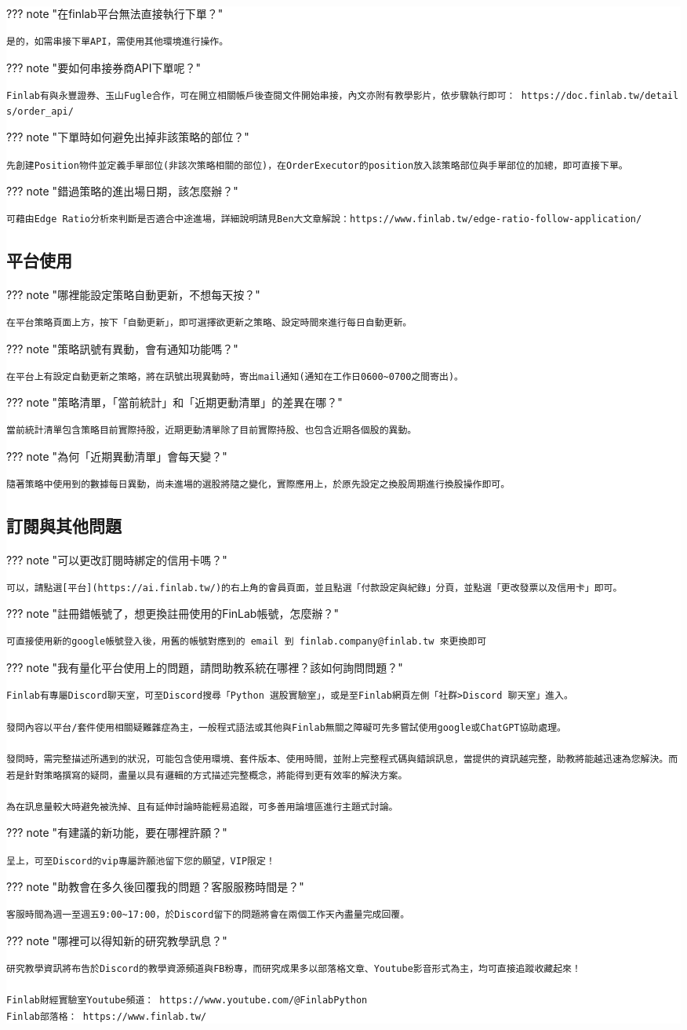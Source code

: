 ??? note "在finlab平台無法直接執行下單？"

    是的，如需串接下單API，需使用其他環境進行操作。

??? note "要如何串接券商API下單呢？"

    Finlab有與永豐證券、玉山Fugle合作，可在開立相關帳戶後查閱文件開始串接，內文亦附有教學影片，依步驟執行即可： https://doc.finlab.tw/details/order_api/

??? note "下單時如何避免出掉非該策略的部位？"

    先創建Position物件並定義手單部位(非該次策略相關的部位)，在OrderExecutor的position放入該策略部位與手單部位的加總，即可直接下單。

??? note "錯過策略的進出場日期，該怎麼辦？"

    可藉由Edge Ratio分析來判斷是否適合中途進場，詳細說明請見Ben大文章解說：https://www.finlab.tw/edge-ratio-follow-application/

## 平台使用

??? note "哪裡能設定策略自動更新，不想每天按？"

    在平台策略頁面上方，按下「自動更新」，即可選擇欲更新之策略、設定時間來進行每日自動更新。

??? note "策略訊號有異動，會有通知功能嗎？"

    在平台上有設定自動更新之策略，將在訊號出現異動時，寄出mail通知(通知在工作日0600~0700之間寄出)。

??? note "策略清單，「當前統計」和「近期更動清單」的差異在哪？"

    當前統計清單包含策略目前實際持股，近期更動清單除了目前實際持股、也包含近期各個股的異動。

??? note "為何「近期異動清單」會每天變？"

    隨著策略中使用到的數據每日異動，尚未進場的選股將隨之變化，實際應用上，於原先設定之換股周期進行換股操作即可。

## 訂閱與其他問題

??? note "可以更改訂閱時綁定的信用卡嗎？"

    可以，請點選[平台](https://ai.finlab.tw/)的右上角的會員頁面，並且點選「付款設定與紀錄」分頁，並點選「更改發票以及信用卡」即可。

??? note "註冊錯帳號了，想更換註冊使用的FinLab帳號，怎麼辦？"

    可直接使用新的google帳號登入後，用舊的帳號對應到的 email 到 finlab.company@finlab.tw 來更換即可

??? note "我有量化平台使用上的問題，請問助教系統在哪裡？該如何詢問問題？"

    Finlab有專屬Discord聊天室，可至Discord搜尋「Python 選股實驗室」，或是至Finlab網頁左側「社群>Discord 聊天室」進入。

    發問內容以平台/套件使用相關疑難雜症為主，一般程式語法或其他與Finlab無關之障礙可先多嘗試使用google或ChatGPT協助處理。

    發問時，需完整描述所遇到的狀況，可能包含使用環境、套件版本、使用時間，並附上完整程式碼與錯誤訊息，當提供的資訊越完整，助教將能越迅速為您解決。而若是針對策略撰寫的疑問，盡量以具有邏輯的方式描述完整概念，將能得到更有效率的解決方案。

    為在訊息量較大時避免被洗掉、且有延伸討論時能輕易追蹤，可多善用論壇區進行主題式討論。

??? note "有建議的新功能，要在哪裡許願？"
    
    呈上，可至Discord的vip專屬許願池留下您的願望，VIP限定！

??? note "助教會在多久後回覆我的問題？客服服務時間是？"
    
    客服時間為週一至週五9:00~17:00，於Discord留下的問題將會在兩個工作天內盡量完成回覆。

??? note "哪裡可以得知新的研究教學訊息？"
    
    研究教學資訊將布告於Discord的教學資源頻道與FB粉專，而研究成果多以部落格文章、Youtube影音形式為主，均可直接追蹤收藏起來！
 
    Finlab財經實驗室Youtube頻道： https://www.youtube.com/@FinlabPython
    Finlab部落格： https://www.finlab.tw/